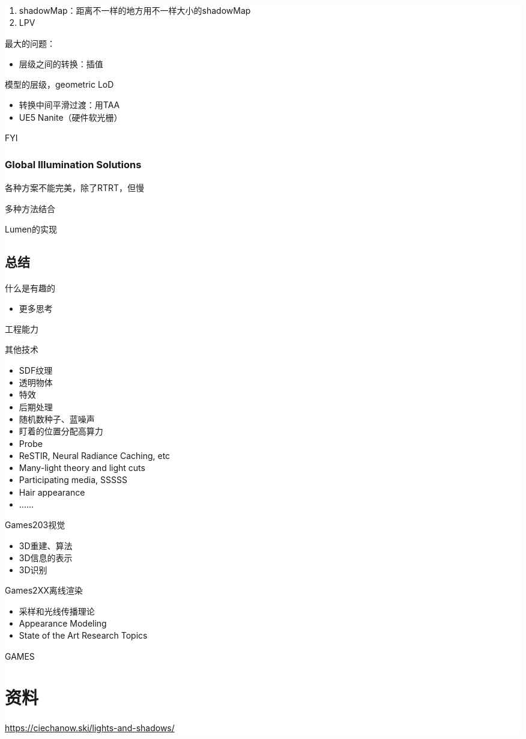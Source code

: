 1. shadowMap：距离不一样的地方用不一样大小的shadowMap
2. LPV

最大的问题：

- 层级之间的转换：插值

模型的层级，geometric LoD

- 转换中间平滑过渡：用TAA
- UE5 Nanite（硬件软光栅）

FYI

### Global Illumination Solutions

各种方案不能完美，除了RTRT，但慢

多种方法结合

Lumen的实现

## 总结

什么是有趣的

- 更多思考

工程能力

其他技术

- SDF纹理
- 透明物体
- 特效
- 后期处理
- 随机数种子、蓝噪声
- 盯着的位置分配高算力
- Probe
- ReSTIR, Neural Radiance Caching, etc
- Many-light theory and light cuts
- Participating media, SSSSS
- Hair appearance
- ……

Games203视觉

- 3D重建、算法
- 3D信息的表示
- 3D识别

Games2XX离线渲染

- 采样和光线传播理论
- Appearance Modeling
- State of the Art Research Topics

GAMES

# 资料

https://ciechanow.ski/lights-and-shadows/

